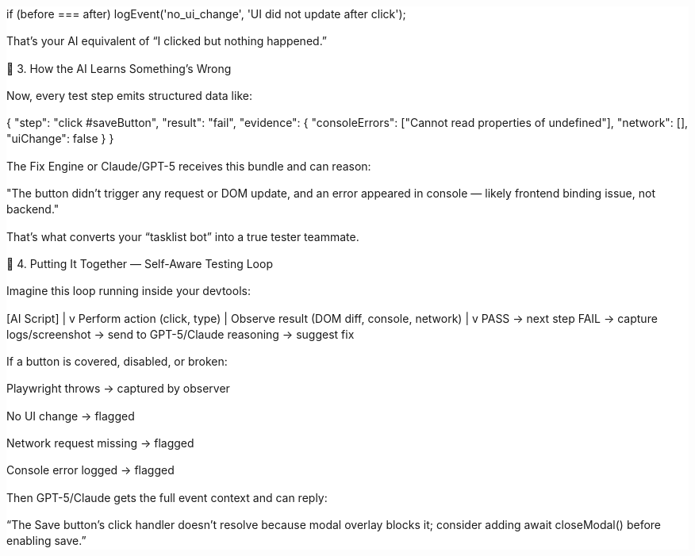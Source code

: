 if (before === after)
  logEvent('no_ui_change', 'UI did not update after click');


That’s your AI equivalent of “I clicked but nothing happened.”

🧩 3. How the AI Learns Something’s Wrong

Now, every test step emits structured data like:

{
  "step": "click #saveButton",
  "result": "fail",
  "evidence": {
    "consoleErrors": ["Cannot read properties of undefined"],
    "network": [],
    "uiChange": false
  }
}


The Fix Engine or Claude/GPT-5 receives this bundle and can reason:

"The button didn’t trigger any request or DOM update, and an error appeared in console — likely frontend binding issue, not backend."

That’s what converts your “tasklist bot” into a true tester teammate.

🧠 4. Putting It Together — Self-Aware Testing Loop

Imagine this loop running inside your devtools:

[AI Script]
   |
   v
Perform action (click, type)
   |
Observe result (DOM diff, console, network)
   |
   v
PASS → next step
FAIL → capture logs/screenshot → send to GPT-5/Claude reasoning → suggest fix


If a button is covered, disabled, or broken:

Playwright throws → captured by observer

No UI change → flagged

Network request missing → flagged

Console error logged → flagged

Then GPT-5/Claude gets the full event context and can reply:

“The Save button’s click handler doesn’t resolve because modal overlay blocks it; consider adding await closeModal() before enabling save.”
